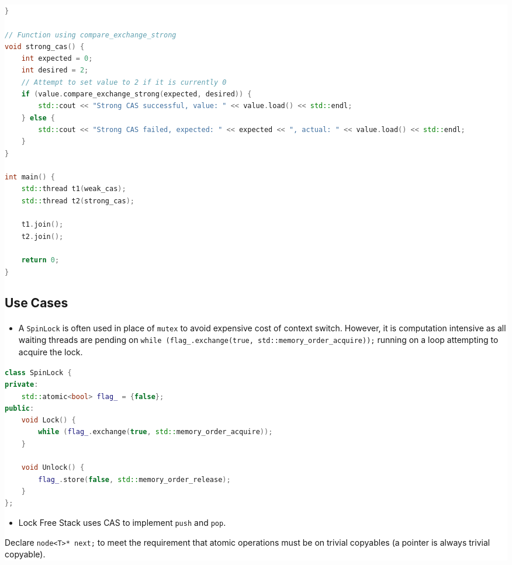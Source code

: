 ```cpp
}

// Function using compare_exchange_strong
void strong_cas() {
    int expected = 0;
    int desired = 2;
    // Attempt to set value to 2 if it is currently 0
    if (value.compare_exchange_strong(expected, desired)) {
        std::cout << "Strong CAS successful, value: " << value.load() << std::endl;
    } else {
        std::cout << "Strong CAS failed, expected: " << expected << ", actual: " << value.load() << std::endl;
    }
}

int main() {
    std::thread t1(weak_cas);
    std::thread t2(strong_cas);

    t1.join();
    t2.join();

    return 0;
}
```

## Use Cases

* A `SpinLock` is often used in place of `mutex` to avoid expensive cost of context switch. However, it is computation intensive as all waiting threads are pending on `while (flag_.exchange(true, std::memory_order_acquire));` running on a loop attempting to acquire the lock.

```cpp
class SpinLock {
private:
    std::atomic<bool> flag_ = {false};
public:
    void Lock() {
        while (flag_.exchange(true, std::memory_order_acquire)); 
    }

    void Unlock() {
        flag_.store(false, std::memory_order_release); 
    }
};
```

* Lock Free Stack uses CAS to implement `push` and `pop`.

Declare `node<T>* next;` to meet the requirement that atomic operations must be on trivial copyables (a pointer is always trivial copyable).
